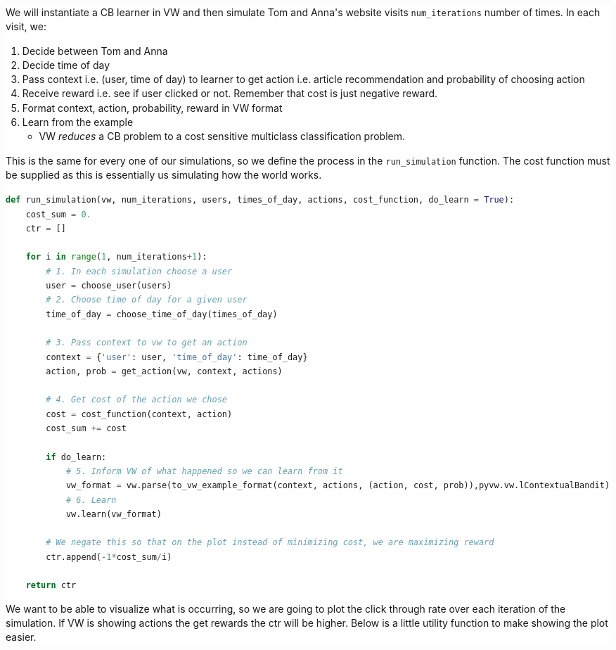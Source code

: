 
We will instantiate a CB learner in VW and then simulate Tom and Anna's website visits `num_iterations` number of times. In each visit, we:

1. Decide between Tom and Anna
2. Decide time of day
3. Pass context i.e. (user, time of day) to learner to get action i.e. article recommendation and probability of choosing action
4. Receive reward i.e. see if user clicked or not. Remember that cost is just negative reward.
5. Format context, action, probability, reward in VW format
6. Learn from the example
    - VW _reduces_ a CB problem to a cost sensitive multiclass classification problem.

This is the same for every one of our simulations, so we define the process in the `run_simulation` function. The cost function must be supplied as this is essentially us simulating how the world works.



```python executionInfo={"elapsed": 1242, "status": "ok", "timestamp": 1619089610256, "user": {"displayName": "sparsh agarwal", "photoUrl": "", "userId": "00322518567794762549"}, "user_tz": -330} id="7Vd-9I-KOdAI"
def run_simulation(vw, num_iterations, users, times_of_day, actions, cost_function, do_learn = True):
    cost_sum = 0.
    ctr = []

    for i in range(1, num_iterations+1):
        # 1. In each simulation choose a user
        user = choose_user(users)
        # 2. Choose time of day for a given user
        time_of_day = choose_time_of_day(times_of_day)

        # 3. Pass context to vw to get an action
        context = {'user': user, 'time_of_day': time_of_day}
        action, prob = get_action(vw, context, actions)

        # 4. Get cost of the action we chose
        cost = cost_function(context, action)
        cost_sum += cost

        if do_learn:
            # 5. Inform VW of what happened so we can learn from it
            vw_format = vw.parse(to_vw_example_format(context, actions, (action, cost, prob)),pyvw.vw.lContextualBandit)
            # 6. Learn
            vw.learn(vw_format)

        # We negate this so that on the plot instead of minimizing cost, we are maximizing reward
        ctr.append(-1*cost_sum/i)

    return ctr
```



We want to be able to visualize what is occurring, so we are going to plot the click through rate over each iteration of the simulation. If VW is showing actions the get rewards the ctr will be higher. Below is a little utility function to make showing the plot easier.
